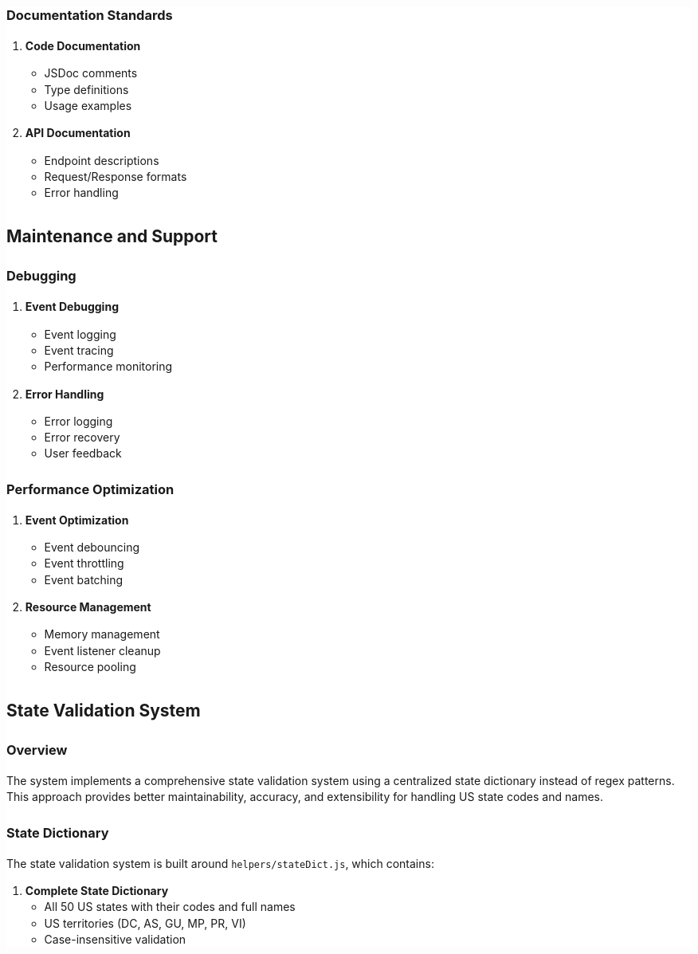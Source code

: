 ### Documentation Standards

1. **Code Documentation**
   - JSDoc comments
   - Type definitions
   - Usage examples

2. **API Documentation**
   - Endpoint descriptions
   - Request/Response formats
   - Error handling

## Maintenance and Support

### Debugging

1. **Event Debugging**
   - Event logging
   - Event tracing
   - Performance monitoring

2. **Error Handling**
   - Error logging
   - Error recovery
   - User feedback

### Performance Optimization

1. **Event Optimization**
   - Event debouncing
   - Event throttling
   - Event batching

2. **Resource Management**
   - Memory management
   - Event listener cleanup
   - Resource pooling 

## State Validation System

### Overview

The system implements a comprehensive state validation system using a centralized state dictionary instead of regex patterns. This approach provides better maintainability, accuracy, and extensibility for handling US state codes and names.

### State Dictionary

The state validation system is built around `helpers/stateDict.js`, which contains:

1. **Complete State Dictionary**
   - All 50 US states with their codes and full names
   - US territories (DC, AS, GU, MP, PR, VI)
   - Case-insensitive validation
